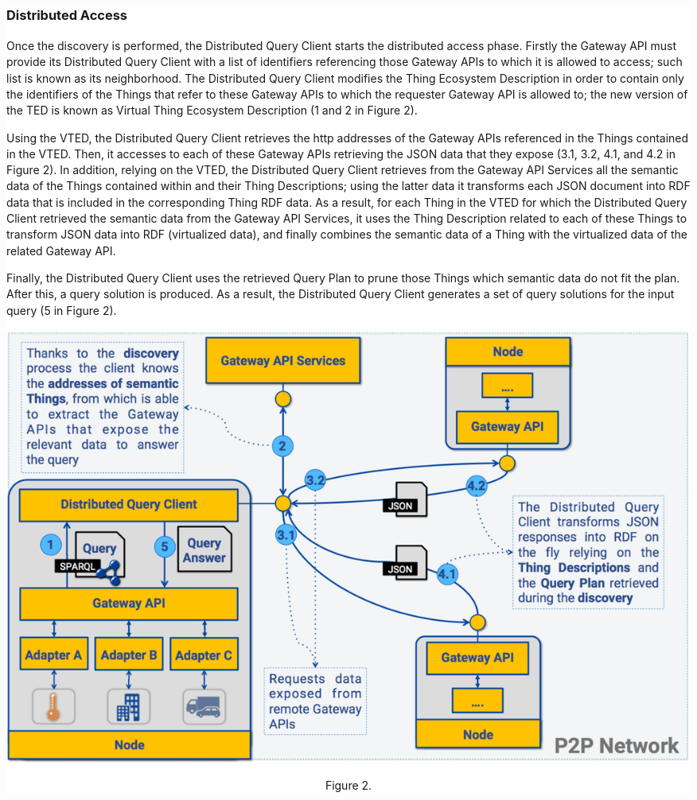 ### Distributed Access

Once the discovery is performed, the Distributed Query Client starts the distributed access phase. Firstly the Gateway API must provide its Distributed Query Client with a list of identifiers referencing those Gateway APIs to which it is allowed to access; such list is known as its neighborhood. The Distributed Query Client modifies the Thing Ecosystem Description in order to contain only the identifiers of the Things that refer to these Gateway APIs to which the requester Gateway API is allowed to; the new version of the TED is known as Virtual Thing Ecosystem Description (1 and 2 in Figure 2).

Using the VTED, the Distributed Query Client retrieves the http addresses of the Gateway APIs referenced in the Things contained in the VTED. Then, it accesses to each of these Gateway APIs retrieving the JSON data that they expose (3.1, 3.2, 4.1, and 4.2 in Figure 2). In addition, relying on the VTED, the Distributed Query Client retrieves from the Gateway API Services all the semantic data of the Things contained within and their Thing Descriptions; using the latter data it transforms each JSON document into RDF data that is included in the corresponding Thing RDF data. As a result, for each Thing in the VTED for which the Distributed Query Client retrieved the semantic data from the Gateway API Services, it uses the Thing Description related to each of these Things to transform JSON data into RDF (virtualized data), and finally combines the semantic data of a Thing with the virtualized data of the related Gateway API.

Finally, the Distributed Query Client uses the retrieved Query Plan to prune those Things which semantic data do not fit the plan. After this, a query solution is produced. As a result, the Distributed Query Client generates a set of query solutions for the input query (5 in Figure 2).

![Figure 2](img/distributed-access.png)
<p align="center">Figure 2.</p>
